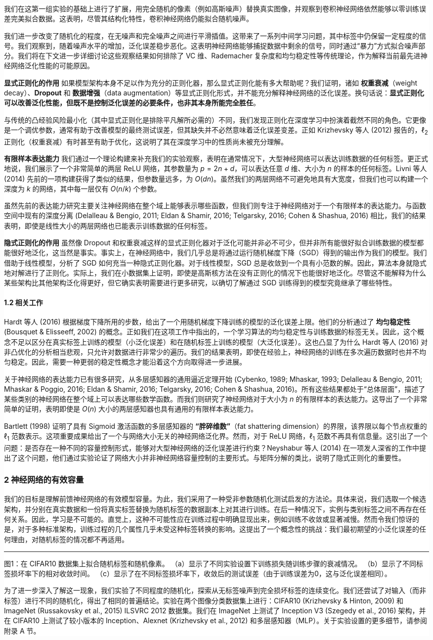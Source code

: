 我们在这第一组实验的基础上进行了扩展，用完全随机的像素（例如高斯噪声）替换真实图像，并观察到卷积神经网络依然能够以零训练误差完美拟合数据。这表明，尽管其结构化特性，卷积神经网络仍能拟合随机噪声。

我们进一步改变了随机化的程度，在无噪声和完全噪声之间进行平滑插值。这带来了一系列中间学习问题，其中标签中仍保留一定程度的信号。我们观察到，随着噪声水平的增加，泛化误差稳步恶化。这表明神经网络能够捕捉数据中剩余的信号，同时通过“暴力”方式拟合噪声部分。我们将在下文进一步详细讨论这些观察结果如何排除了 VC 维、Rademacher 复杂度和均匀稳定性等传统理论，作为解释当前最先进神经网络泛化性能的可能原因。

**显式正则化的作用** 如果模型架构本身不足以作为充分的正则化器，那么显式正则化能有多大帮助呢？我们证明，诸如 **权重衰减**（weight decay）、**Dropout** 和 **数据增强**（data augmentation）等显式正则化形式，并不能充分解释神经网络的泛化误差。换句话说：**显式正则化可以改善泛化性能，但既不是控制泛化误差的必要条件，也非其本身所能完全胜任**。

与传统的凸经验风险最小化（其中显式正则化是排除平凡解所必需的）不同，我们发现正则化在深度学习中扮演着截然不同的角色。它更像是一个调优参数，通常有助于改善模型的最终测试误差，但其缺失并不必然意味着泛化误差变差。正如 Krizhevsky 等人 (2012) 报告的，$\ell_2$ 正则化（权重衰减）有时甚至有助于优化，这说明了其在深度学习中的性质尚未被充分理解。

**有限样本表达能力** 我们通过一个理论构建来补充我们的实验观察，表明在通常情况下，大型神经网络可以表达训练数据的任何标签。更正式地说，我们展示了一个非常简单的两层 ReLU 网络，其参数量为 $p=2n+d$，可以表达任意 $d$ 维、大小为 $n$ 的样本的任何标签。Livni 等人 (2014) 先前的一项构建获得了类似的结果，但参数量远多，为 $O(dn)$。虽然我们的两层网络不可避免地具有大宽度，但我们也可以构建一个深度为 $k$ 的网络，其中每一层仅有 $O(n/k)$ 个参数。

虽然先前的表达能力研究主要关注神经网络在整个域上能够表示哪些函数，但我们则专注于神经网络对于一个有限样本的表达能力。与函数空间中现有的深度分离 (Delalleau & Bengio, 2011; Eldan & Shamir, 2016; Telgarsky, 2016; Cohen & Shashua, 2016) 相比，我们的结果表明，即使是线性大小的两层网络也已能表示训练数据的任何标签。

**隐式正则化的作用** 虽然像 Dropout 和权重衰减这样的显式正则化器对于泛化可能并非必不可少，但并非所有能很好拟合训练数据的模型都能很好地泛化，这当然是事实。事实上，在神经网络中，我们几乎总是将通过运行随机梯度下降（SGD）得到的输出作为我们的模型。我们借助于线性模型，分析了 SGD 如何充当一种隐式正则化器。对于线性模型，SGD 总是收敛到一个具有小范数的解。因此，算法本身就隐式地对解进行了正则化。实际上，我们在小数据集上证明，即使是高斯核方法在没有正则化的情况下也能很好地泛化。尽管这不能解释为什么某些架构比其他架构泛化得更好，但它确实表明需要进行更多研究，以确切了解通过 SGD 训练得到的模型究竟继承了哪些特性。

#### 1.2 相关工作

Hardt 等人 (2016) 根据梯度下降所用的步数，给出了一个用随机梯度下降训练的模型的泛化误差上限。他们的分析通过了 **均匀稳定性** (Bousquet & Elisseeff, 2002) 的概念。正如我们在这项工作中指出的，一个学习算法的均匀稳定性与训练数据的标签无关。因此，这个概念不足以区分在真实标签上训练的模型（小泛化误差）和在随机标签上训练的模型（大泛化误差）。这也凸显了为什么 Hardt 等人 (2016) 对非凸优化的分析相当悲观，只允许对数据进行非常少的遍历。我们的结果表明，即使在经验上，神经网络的训练在多次遍历数据时也并不均匀稳定。因此，需要一种更弱的稳定性概念才能沿着这个方向取得进一步进展。

关于神经网络的表达能力已有很多研究，从多层感知器的通用逼近定理开始 (Cybenko, 1989; Mhaskar, 1993; Delalleau & Bengio, 2011; Mhaskar & Poggio, 2016; Eldan & Shamir, 2016; Telgarsky, 2016; Cohen & Shashua, 2016)。所有这些结果都处于“总体层面”，描述了某些类别的神经网络在整个域上可以表达哪些数学函数。而我们则研究了神经网络对于大小为 $n$ 的有限样本的表达能力。这导出了一个非常简单的证明，表明即使是 $O(n)$ 大小的两层感知器也具有通用的有限样本表达能力。

Bartlett (1998) 证明了具有 Sigmoid 激活函数的多层感知器的 **“胖碎维数”**（fat shattering dimension）的界限，该界限以每个节点权重的 $\ell_1$ 范数表示。这项重要成果给出了一个与网络大小无关的神经网络泛化界。然而，对于 ReLU 网络，$\ell_1$ 范数不再具有信息量。这引出了一个问题：是否存在一种不同的容量控制形式，能够对大型神经网络的泛化误差进行约束？Neyshabur 等人 (2014) 在一项发人深省的工作中提出了这个问题，他们通过实验论证了网络大小并非神经网络容量控制的主要形式。与矩阵分解的类比，说明了隐式正则化的重要性。

### 2 神经网络的有效容量

我们的目标是理解前馈神经网络的有效模型容量。为此，我们采用了一种受非参数随机化测试启发的方法论。具体来说，我们选取一个候选架构，并分别在真实数据和一份将真实标签替换为随机标签的数据副本上对其进行训练。在后一种情况下，实例与类别标签之间不再存在任何关系。因此，学习是不可能的。直觉上，这种不可能性应在训练过程中明确显现出来，例如训练不收敛或显著减慢。然而令我们惊讶的是，对于多种标准架构，训练过程的几个属性几乎未受这种标签转换的影响。这提出了一个概念性的挑战：我们最初期望的小泛化误差的任何理由，对随机标签的情况都不再适用。

---

图1：在 CIFAR10 数据集上拟合随机标签和随机像素。
（a）显示了不同实验设置下训练损失随训练步骤的衰减情况。
（b）显示了不同标签损坏率下的相对收敛时间。
（c）显示了在不同标签损坏率下，收敛后的测试误差（由于训练误差为0，这与泛化误差相同）。

为了进一步深入了解这一现象，我们实验了不同程度的随机化，探索从无标签噪声到完全损坏标签的连续变化。我们还尝试了对输入（而非标签）进行不同的随机化，得出了相同的普遍结论。实验在两个图像分类数据集上进行：CIFAR10 (Krizhevsky & Hinton, 2009) 和 ImageNet (Russakovsky et al., 2015) ILSVRC 2012 数据集。我们在 ImageNet 上测试了 Inception V3 (Szegedy et al., 2016) 架构，并在 CIFAR10 上测试了较小版本的 Inception、Alexnet (Krizhevsky et al., 2012) 和多层感知器（MLP）。关于实验设置的更多细节，请参阅附录 A 节。
